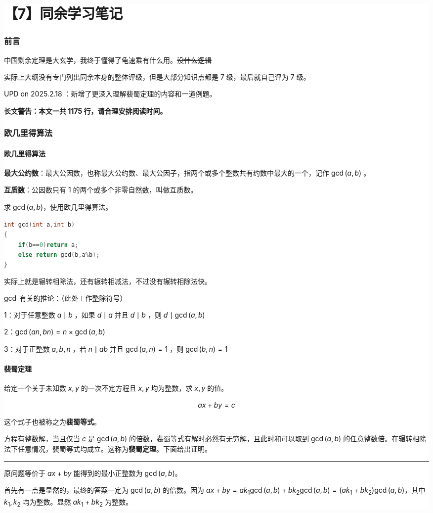 # 【7】同余学习笔记

### 前言

中国剩余定理是大玄学，我终于懂得了龟速乘有什么用。~~没什么逻辑~~

实际上大纲没有专门列出同余本身的整体评级，但是大部分知识点都是 $7$ 级，最后就自己评为 $7$ 级。

UPD on $2025.2.18$ ：新增了更深入理解裴蜀定理的内容和一道例题。

**长文警告：本文一共 $1175$ 行，请合理安排阅读时间。**

### 欧几里得算法

#### 欧几里得算法

**最大公约数**：最大公因数，也称最大公约数、最大公因子，指两个或多个整数共有约数中最大的一个，记作 $\gcd(a,b)$ 。

**互质数**：公因数只有 $1$ 的两个或多个非零自然数，叫做互质数。

求 $\gcd(a,b)$，使用欧几里得算法。

```cpp
int gcd(int a,int b)
{
	if(b==0)return a;
	else return gcd(b,a%b);
}
```

实际上就是辗转相除法，还有辗转相减法，不过没有辗转相除法快。

$\gcd$ 有关的推论：（此处$\mid$作整除符号）

$1$：对于任意整数 $a\mid b$ ，如果 $d\mid a$ 并且 $d\mid b$ ，则 $d\mid \gcd(a,b)$

$2$：$\gcd(an,bn)=n\times\gcd(a,b)$

$3$：对于正整数 $a,b,n$ ，若 $n\mid ab$ 并且 $\gcd(a,n)=1$ ，则 $\gcd(b,n)=1$

#### 裴蜀定理

给定一个关于未知数 $x,y$ 的一次不定方程且 $x,y$ 均为整数，求 $x,y$ 的值。

$$
ax+by=c 
$$

这个式子也被称之为**裴蜀等式**。

方程有整数解，当且仅当 $c$ 是 $\gcd(a,b)$ 的倍数，裴蜀等式有解时必然有无穷解，且此时和可以取到 $\gcd(a,b)$ 的任意整数倍。在辗转相除法下任意情况，裴蜀等式均成立。这称为**裴蜀定理**。下面给出证明。

---

原问题等价于 $ax+by$ 能得到的最小正整数为 $\gcd(a,b)$。

首先有一点是显然的，最终的答案一定为 $\gcd(a,b)$ 的倍数。因为 $ax+by=ak_1\gcd(a,b)+bk_2\gcd(a,b)=(ak_1+bk_2)\gcd(a,b)$，其中 $k_1,k_2$ 均为整数。显然 $ak_1+bk_2$ 为整数。
